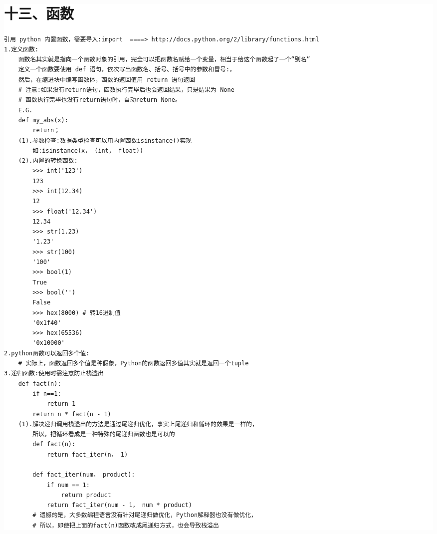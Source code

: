 # 十三、函数

	引用 python 内置函数，需要导入:import  ====> http://docs.python.org/2/library/functions.html
	1.定义函数:
		函数名其实就是指向一个函数对象的引用，完全可以把函数名赋给一个变量，相当于给这个函数起了一个“别名”
		定义一个函数要使用 def 语句，依次写出函数名、括号、括号中的参数和冒号:，
		然后，在缩进块中编写函数体，函数的返回值用 return 语句返回
		# 注意:如果没有return语句，函数执行完毕后也会返回结果，只是结果为 None
		# 函数执行完毕也没有return语句时，自动return None。
		E.G.
		def my_abs(x):
			return；	
		(1).参数检查:数据类型检查可以用内置函数isinstance()实现
			如:isinstance(x， (int， float))
		(2).内置的转换函数:
			>>> int('123')
			123
			>>> int(12.34)
			12
			>>> float('12.34')
			12.34
			>>> str(1.23)
			'1.23'
			>>> str(100)
			'100'
			>>> bool(1)
			True
			>>> bool('')
			False
			>>> hex(8000) # 转16进制值
			'0x1f40'
			>>> hex(65536)
			'0x10000'
	2.python函数可以返回多个值:
		# 实际上，函数返回多个值是种假象，Python的函数返回多值其实就是返回一个tuple
	3.递归函数:使用时需注意防止栈溢出
		def fact(n):
			if n==1:
				return 1
			return n * fact(n - 1)
		(1).解决递归调用栈溢出的方法是通过尾递归优化，事实上尾递归和循环的效果是一样的，
			所以，把循环看成是一种特殊的尾递归函数也是可以的
			def fact(n):
				return fact_iter(n， 1)

			def fact_iter(num， product):
				if num == 1:
					return product
				return fact_iter(num - 1， num * product)
			# 遗憾的是，大多数编程语言没有针对尾递归做优化，Python解释器也没有做优化，
			# 所以，即使把上面的fact(n)函数改成尾递归方式，也会导致栈溢出
		